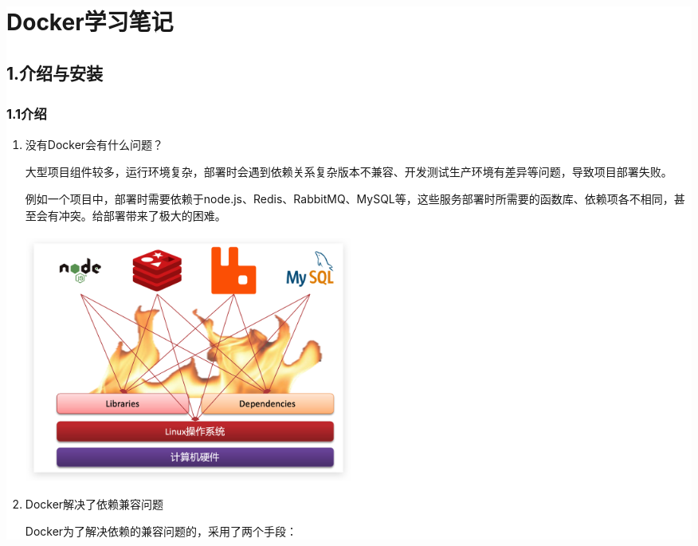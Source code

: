 # Docker学习笔记

## 1.介绍与安装

### 1.1介绍

1. 没有Docker会有什么问题？

   大型项目组件较多，运行环境复杂，部署时会遇到依赖关系复杂版本不兼容、开发测试生产环境有差异等问题，导致项目部署失败。

   例如一个项目中，部署时需要依赖于node.js、Redis、RabbitMQ、MySQL等，这些服务部署时所需要的函数库、依赖项各不相同，甚至会有冲突。给部署带来了极大的困难。

   <img src="Docker学习笔记.assets/image-20221128104656635.png" alt="image-20221128104656635" style="zoom:40%;" />

   

2. Docker解决了依赖兼容问题

   Docker为了解决依赖的兼容问题的，采用了两个手段：
